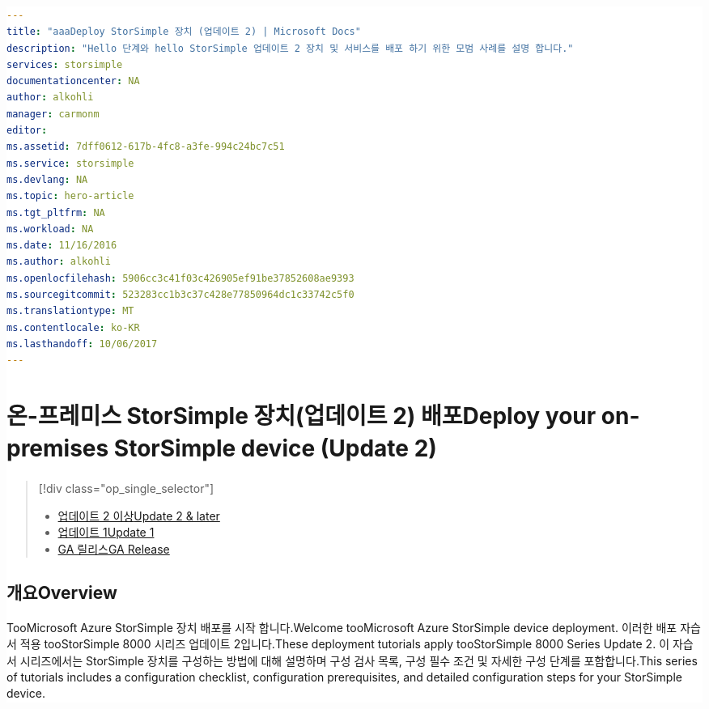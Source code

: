 ```yaml
---
title: "aaaDeploy StorSimple 장치 (업데이트 2) | Microsoft Docs"
description: "Hello 단계와 hello StorSimple 업데이트 2 장치 및 서비스를 배포 하기 위한 모범 사례를 설명 합니다."
services: storsimple
documentationcenter: NA
author: alkohli
manager: carmonm
editor: 
ms.assetid: 7dff0612-617b-4fc8-a3fe-994c24bc7c51
ms.service: storsimple
ms.devlang: NA
ms.topic: hero-article
ms.tgt_pltfrm: NA
ms.workload: NA
ms.date: 11/16/2016
ms.author: alkohli
ms.openlocfilehash: 5906cc3c41f03c426905ef91be37852608ae9393
ms.sourcegitcommit: 523283cc1b3c37c428e77850964dc1c33742c5f0
ms.translationtype: MT
ms.contentlocale: ko-KR
ms.lasthandoff: 10/06/2017
---
```

# <a name="deploy-your-on-premises-storsimple-device-update-2"></a><span data-ttu-id="7f018-103">온-프레미스 StorSimple 장치(업데이트 2) 배포</span><span class="sxs-lookup"><span data-stu-id="7f018-103">Deploy your on-premises StorSimple device (Update 2)</span></span>
> [!div class="op_single_selector"]
> * [<span data-ttu-id="7f018-104">업데이트 2 이상</span><span class="sxs-lookup"><span data-stu-id="7f018-104">Update 2 & later </span></span>](storsimple-deployment-walkthrough-u2.md)
> * [<span data-ttu-id="7f018-105">업데이트 1</span><span class="sxs-lookup"><span data-stu-id="7f018-105">Update 1</span></span>](storsimple-deployment-walkthrough-u1.md)
> * [<span data-ttu-id="7f018-106">GA 릴리스</span><span class="sxs-lookup"><span data-stu-id="7f018-106">GA Release</span></span>](storsimple-deployment-walkthrough.md)
> 
> 

## <a name="overview"></a><span data-ttu-id="7f018-107">개요</span><span class="sxs-lookup"><span data-stu-id="7f018-107">Overview</span></span>
<span data-ttu-id="7f018-108">TooMicrosoft Azure StorSimple 장치 배포를 시작 합니다.</span><span class="sxs-lookup"><span data-stu-id="7f018-108">Welcome tooMicrosoft Azure StorSimple device deployment.</span></span> <span data-ttu-id="7f018-109">이러한 배포 자습서 적용 tooStorSimple 8000 시리즈 업데이트 2입니다.</span><span class="sxs-lookup"><span data-stu-id="7f018-109">These deployment tutorials apply tooStorSimple 8000 Series Update 2.</span></span> <span data-ttu-id="7f018-110">이 자습서 시리즈에서는 StorSimple 장치를 구성하는 방법에 대해 설명하며 구성 검사 목록, 구성 필수 조건 및 자세한 구성 단계를 포함합니다.</span><span class="sxs-lookup"><span data-stu-id="7f018-110">This series of tutorials includes a configuration checklist, configuration prerequisites, and detailed configuration steps for your StorSimple device.</span></span>
